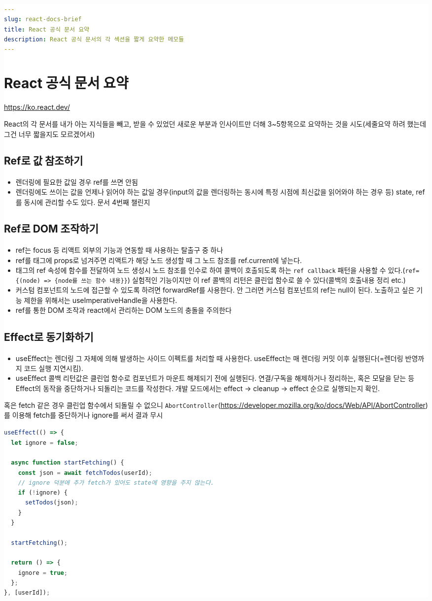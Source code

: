 ```yaml
---
slug: react-docs-brief
title: React 공식 문서 요약
description: React 공식 문서의 각 섹션을 짧게 요약한 메모들
---
```


# React 공식 문서 요약

https://ko.react.dev/

React의 각 문서를 내가 아는 지식들을 빼고, 받을 수 있었던 새로운 부분과 인사이트만 더해 3~5항목으로 요약하는 것을 시도(세줄요약 하려 했는데 그건 너무 짧을지도 모르겠어서)

## Ref로 값 참조하기

- 렌더링에 필요한 값일 경우 ref를 쓰면 안됨
- 렌더링에도 쓰이는 값을 언제나 읽어야 하는 값일 경우(input의 값을 렌더링하는 동시에 특정 시점에 최신값을 읽어와야 하는 경우 등) state, ref를 동시에 관리할 수도 있다. 문서 4번째 챌린지

## Ref로 DOM 조작하기

- ref는 focus 등 리액트 외부의 기능과 연동할 때 사용하는 탈출구 중 하나
- ref를 태그에 props로 넘겨주면 리액트가 해당 노드 생성할 때 그 노드 참조를 ref.current에 넣는다.
- 태그의 ref 속성에 함수를 전달하여 노드 생성시 노드 참조를 인수로 하여 콜백이 호출되도록 하는 `ref callback` 패턴을 사용할 수 있다.(`ref={(node) => {node를 쓰는 함수 내용}}`) 실험적인 기능이지만 이 ref 콜백의 리턴은 클린업 함수로 쓸 수 있다(콜백의 호출내용 정리 etc.)
- 커스텀 컴포넌트의 노드에 접근할 수 있도록 하려면 forwardRef를 사용한다. 안 그러면 커스텀 컴포넌트의 ref는 null이 된다. 노출하고 싶은 기능 제한을 위해서는 useImperativeHandle을 사용한다.
- ref를 통한 DOM 조작과 react에서 관리하는 DOM 노드의 충돌을 주의한다

## Effect로 동기화하기

- useEffect는 렌더링 그 자체에 의해 발생하는 사이드 이펙트를 처리할 때 사용한다. useEffect는 매 렌더링 커밋 이후 실행된다(=렌더링 반영까지 코드 실행 지연시킴).
- useEffect 콜백 리턴값은 클린업 함수로 컴포넌트가 마운트 해제되기 전에 실행된다. 연결/구독을 해제하거나 정리하는, 혹은 모달을 닫는 등 Effect의 동작을 중단하거나 되돌리는 코드를 작성한다. 개발 모드에서는 effect -> cleanup -> effect 순으로 실행되는지 확인.

혹은 fetch 같은 경우 클린업 함수에서 되돌릴 수 없으니 `AbortController`(https://developer.mozilla.org/ko/docs/Web/API/AbortController)를 이용해 fetch를 중단하거나 ignore를 써서 결과 무시

```jsx
useEffect(() => {
  let ignore = false;

  async function startFetching() {
    const json = await fetchTodos(userId);
    // ignore 덕분에 추가 fetch가 있어도 state에 영향을 주지 않는다.
    if (!ignore) {
      setTodos(json);
    }
  }

  startFetching();

  return () => {
    ignore = true;
  };
}, [userId]);
```
